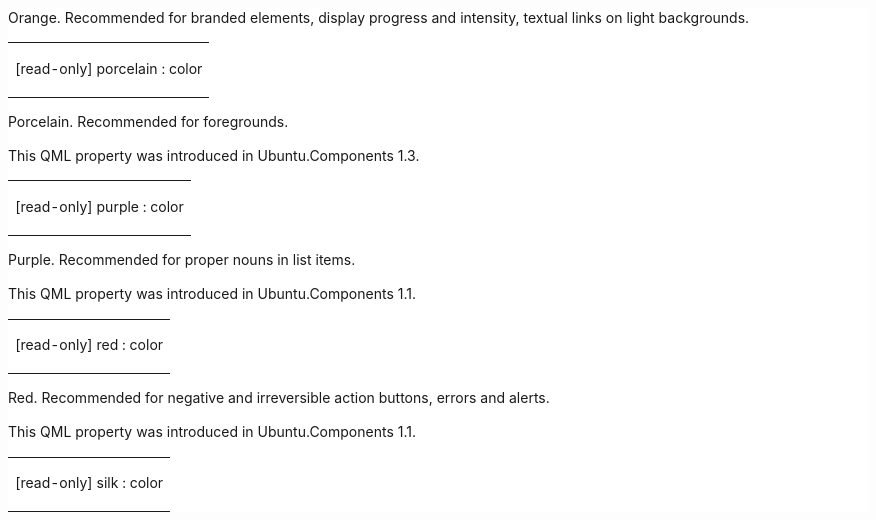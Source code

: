Orange. Recommended for branded elements, display progress and intensity, textual links on light backgrounds.

<table>
<colgroup>
<col width="100%" />
</colgroup>
<tbody>
<tr class="odd">
<td><p><span id="porcelain-prop"></span><span class="qmlreadonly">[read-only] </span><span class="name">porcelain</span> : <span class="type">color</span></p></td>
</tr>
</tbody>
</table>

Porcelain. Recommended for foregrounds.

This QML property was introduced in Ubuntu.Components 1.3.

<table>
<colgroup>
<col width="100%" />
</colgroup>
<tbody>
<tr class="odd">
<td><p><span id="purple-prop"></span><span class="qmlreadonly">[read-only] </span><span class="name">purple</span> : <span class="type">color</span></p></td>
</tr>
</tbody>
</table>

Purple. Recommended for proper nouns in list items.

This QML property was introduced in Ubuntu.Components 1.1.

<table>
<colgroup>
<col width="100%" />
</colgroup>
<tbody>
<tr class="odd">
<td><p><span id="red-prop"></span><span class="qmlreadonly">[read-only] </span><span class="name">red</span> : <span class="type">color</span></p></td>
</tr>
</tbody>
</table>

Red. Recommended for negative and irreversible action buttons, errors and alerts.

This QML property was introduced in Ubuntu.Components 1.1.

<table>
<colgroup>
<col width="100%" />
</colgroup>
<tbody>
<tr class="odd">
<td><p><span id="silk-prop"></span><span class="qmlreadonly">[read-only] </span><span class="name">silk</span> : <span class="type">color</span></p></td>
</tr>
</tbody>
</table>
